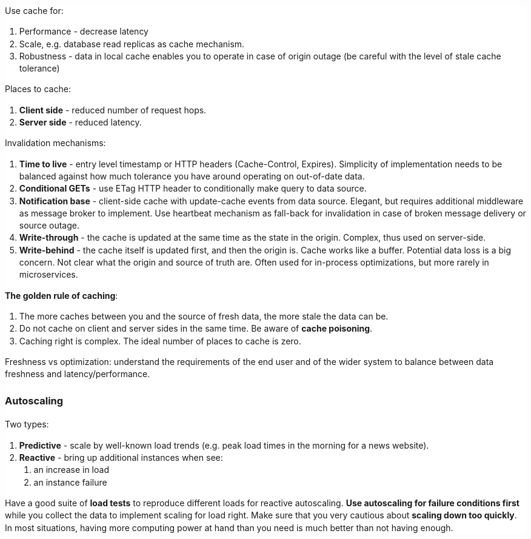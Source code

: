 Use cache for:

1. Performance - decrease latency
2. Scale, e.g. database read replicas as cache mechanism.
3. Robustness - data in local cache enables you to operate in case of origin outage (be careful with the level of stale
   cache tolerance)

Places to cache:

1. **Client side** - reduced number of request hops.
2. **Server side** - reduced latency.

Invalidation mechanisms:

1. **Time to live** - entry level timestamp or HTTP headers (Cache-Control, Expires). Simplicity of implementation needs
   to
   be balanced against how much tolerance you have around operating on out-of-date data.
2. **Conditional GETs** - use ETag HTTP header to conditionally make query to data source.
3. **Notification base** - client-side cache with update-cache events from data source. Elegant, but requires additional
   middleware as message broker to implement. Use heartbeat mechanism as fall-back for invalidation in case of broken
   message delivery or source outage.
4. **Write-through** - the cache is updated at the same time as the state in the origin. Complex, thus used on
   server-side.
5. **Write-behind** - the cache itself is updated first, and then the origin is. Cache works like a buffer. Potential
   data
   loss is a big concern. Not clear what the origin and source of truth are. Often used for in-process optimizations,
   but more rarely in microservices.

**The golden rule of caching**:

1. The more caches between you and the source of fresh data, the more stale the data can be.
2. Do not cache on client and server sides in the same time. Be aware of **cache poisoning**.
3. Caching right is complex. The ideal number of places to cache is zero.

Freshness vs optimization: understand the requirements of the end user and of the wider system to balance between data
freshness and latency/performance.

### Autoscaling

Two types:

1. **Predictive** - scale by well-known load trends (e.g. peak load times in the morning for a news website).
2. **Reactive** - bring up additional instances when see:
    1. an increase in load
    2. an instance failure

Have a good suite of **load tests** to reproduce different loads for reactive autoscaling.
**Use autoscaling for failure conditions first** while you collect the data to implement scaling for load right.
Make sure that you very cautious about **scaling down too quickly**. In most situations, having more computing power at
hand than you need is much better than not having enough.

